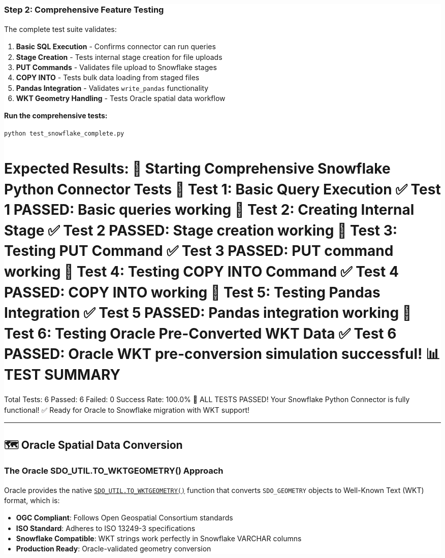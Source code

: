 ### Step 2: Comprehensive Feature Testing

The complete test suite validates:

1. **Basic SQL Execution** - Confirms connector can run queries
2. **Stage Creation** - Tests internal stage creation for file uploads
3. **PUT Commands** - Validates file upload to Snowflake stages
4. **COPY INTO** - Tests bulk data loading from staged files
5. **Pandas Integration** - Validates `write_pandas` functionality
6. **WKT Geometry Handling** - Tests Oracle spatial data workflow

**Run the comprehensive tests:**
```bash
python test_snowflake_complete.py
```

**Expected Results:**
🚀 Starting Comprehensive Snowflake Python Connector Tests
🧪 Test 1: Basic Query Execution
✅ Test 1 PASSED: Basic queries working
🧪 Test 2: Creating Internal Stage
✅ Test 2 PASSED: Stage creation working
🧪 Test 3: Testing PUT Command
✅ Test 3 PASSED: PUT command working
🧪 Test 4: Testing COPY INTO Command
✅ Test 4 PASSED: COPY INTO working
🧪 Test 5: Testing Pandas Integration
✅ Test 5 PASSED: Pandas integration working
🧪 Test 6: Testing Oracle Pre-Converted WKT Data
✅ Test 6 PASSED: Oracle WKT pre-conversion simulation successful!
📊 TEST SUMMARY
==================================================
Total Tests: 6
Passed: 6
Failed: 0
Success Rate: 100.0%
🎉 ALL TESTS PASSED! Your Snowflake Python Connector is fully functional!
✅ Ready for Oracle to Snowflake migration with WKT support!


---

## 🗺️ Oracle Spatial Data Conversion

### The Oracle SDO_UTIL.TO_WKTGEOMETRY() Approach

Oracle provides the native [`SDO_UTIL.TO_WKTGEOMETRY()`](https://docs.oracle.com/database/121/SPATL/sdo_util-to_wktgeometry.htm#SPATL1251) function that converts `SDO_GEOMETRY` objects to Well-Known Text (WKT) format, which is:

- **OGC Compliant**: Follows Open Geospatial Consortium standards
- **ISO Standard**: Adheres to ISO 13249-3 specifications  
- **Snowflake Compatible**: WKT strings work perfectly in Snowflake VARCHAR columns
- **Production Ready**: Oracle-validated geometry conversion
